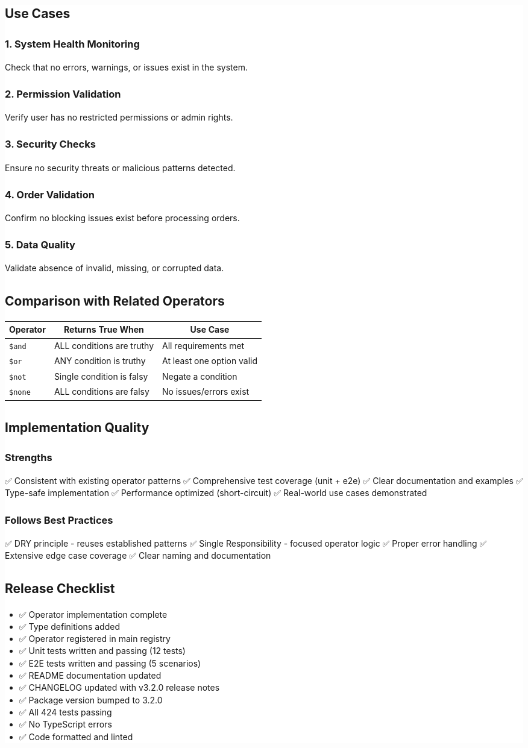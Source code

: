 ## Use Cases

### 1. System Health Monitoring
Check that no errors, warnings, or issues exist in the system.

### 2. Permission Validation
Verify user has no restricted permissions or admin rights.

### 3. Security Checks
Ensure no security threats or malicious patterns detected.

### 4. Order Validation
Confirm no blocking issues exist before processing orders.

### 5. Data Quality
Validate absence of invalid, missing, or corrupted data.

## Comparison with Related Operators

| Operator | Returns True When | Use Case |
|----------|------------------|----------|
| `$and` | ALL conditions are truthy | All requirements met |
| `$or` | ANY condition is truthy | At least one option valid |
| `$not` | Single condition is falsy | Negate a condition |
| `$none` | ALL conditions are falsy | No issues/errors exist |

## Implementation Quality

### Strengths
✅ Consistent with existing operator patterns
✅ Comprehensive test coverage (unit + e2e)
✅ Clear documentation and examples
✅ Type-safe implementation
✅ Performance optimized (short-circuit)
✅ Real-world use cases demonstrated

### Follows Best Practices
✅ DRY principle - reuses established patterns
✅ Single Responsibility - focused operator logic
✅ Proper error handling
✅ Extensive edge case coverage
✅ Clear naming and documentation

## Release Checklist
- ✅ Operator implementation complete
- ✅ Type definitions added
- ✅ Operator registered in main registry
- ✅ Unit tests written and passing (12 tests)
- ✅ E2E tests written and passing (5 scenarios)
- ✅ README documentation updated
- ✅ CHANGELOG updated with v3.2.0 release notes
- ✅ Package version bumped to 3.2.0
- ✅ All 424 tests passing
- ✅ No TypeScript errors
- ✅ Code formatted and linted
